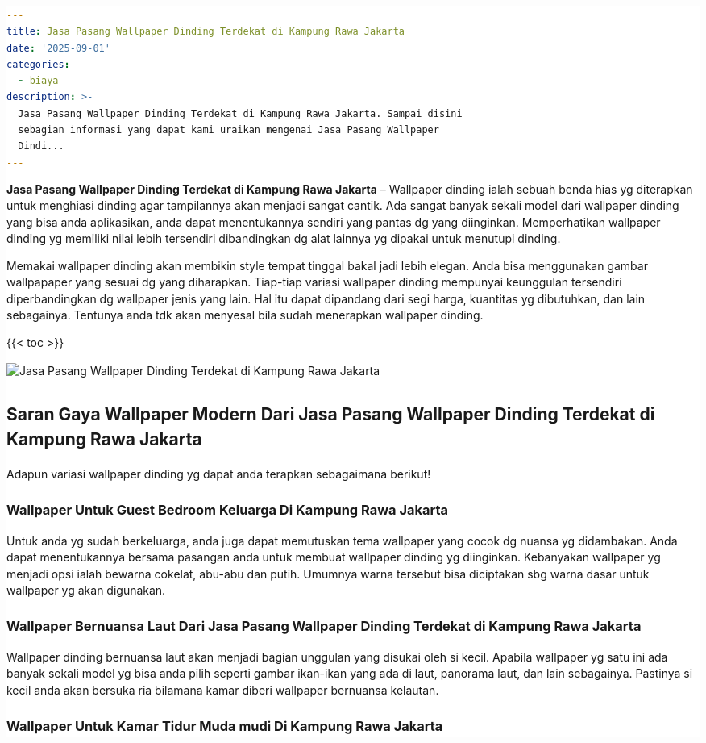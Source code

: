 ```yaml
---
title: Jasa Pasang Wallpaper Dinding Terdekat di Kampung Rawa Jakarta
date: '2025-09-01'
categories:
  - biaya
description: >-
  Jasa Pasang Wallpaper Dinding Terdekat di Kampung Rawa Jakarta. Sampai disini
  sebagian informasi yang dapat kami uraikan mengenai Jasa Pasang Wallpaper
  Dindi...
---
```


**Jasa Pasang Wallpaper Dinding Terdekat di Kampung Rawa Jakarta** – Wallpaper dinding ialah sebuah benda hias yg diterapkan untuk menghiasi dinding agar tampilannya akan menjadi sangat cantik. Ada sangat banyak sekali model dari wallpaper dinding yang bisa anda aplikasikan, anda dapat menentukannya sendiri yang pantas dg yang diinginkan. Memperhatikan wallpaper dinding yg memiliki nilai lebih tersendiri dibandingkan dg alat lainnya yg dipakai untuk menutupi dinding.

Memakai wallpaper dinding akan membikin style tempat tinggal bakal jadi lebih elegan. Anda bisa menggunakan gambar wallpapaper yang sesuai dg yang diharapkan. Tiap-tiap variasi wallpaper dinding mempunyai keunggulan tersendiri diperbandingkan dg wallpaper jenis yang lain. Hal itu dapat dipandang dari segi harga, kuantitas yg dibutuhkan, dan lain sebagainya. Tentunya anda tdk akan menyesal bila sudah menerapkan wallpaper dinding.

{{< toc >}}

![Jasa Pasang Wallpaper Dinding Terdekat di Kampung Rawa Jakarta](/images/jasa-pasang-wallpaper-murah39.png)

## Saran Gaya Wallpaper Modern Dari Jasa Pasang Wallpaper Dinding Terdekat di Kampung Rawa Jakarta

Adapun variasi wallpaper dinding yg dapat anda terapkan sebagaimana berikut!

### Wallpaper Untuk Guest Bedroom Keluarga Di Kampung Rawa Jakarta

Untuk anda yg sudah berkeluarga, anda juga dapat memutuskan tema wallpaper yang cocok dg nuansa yg didambakan. Anda dapat menentukannya bersama pasangan anda untuk membuat wallpaper dinding yg diinginkan. Kebanyakan wallpaper yg menjadi opsi ialah bewarna cokelat, abu-abu dan putih. Umumnya warna tersebut bisa diciptakan sbg warna dasar untuk wallpaper yg akan digunakan.

### Wallpaper Bernuansa Laut Dari Jasa Pasang Wallpaper Dinding Terdekat di Kampung Rawa Jakarta

Wallpaper dinding bernuansa laut akan menjadi bagian unggulan yang disukai oleh si kecil. Apabila wallpaper yg satu ini ada banyak sekali model yg bisa anda pilih seperti gambar ikan-ikan yang ada di laut, panorama laut, dan lain sebagainya. Pastinya si kecil anda akan bersuka ria bilamana kamar diberi wallpaper bernuansa kelautan.

### Wallpaper Untuk Kamar Tidur Muda mudi Di Kampung Rawa Jakarta
